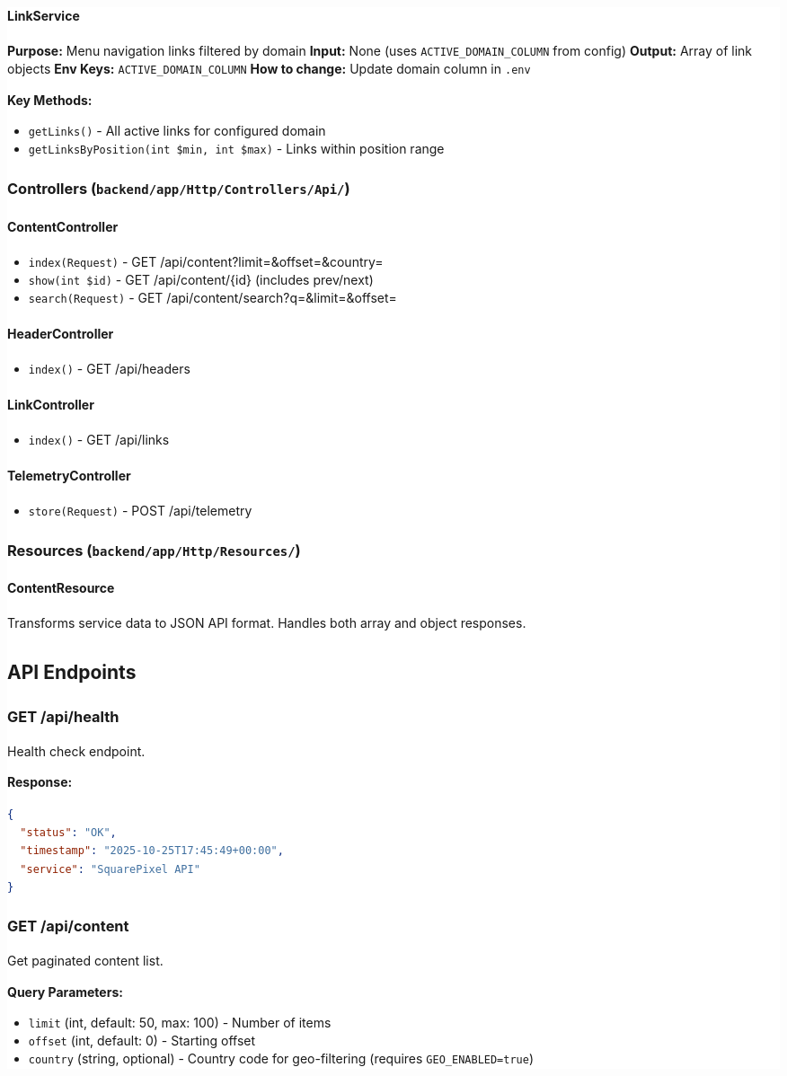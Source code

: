 #### LinkService
**Purpose:** Menu navigation links filtered by domain
**Input:** None (uses `ACTIVE_DOMAIN_COLUMN` from config)
**Output:** Array of link objects
**Env Keys:** `ACTIVE_DOMAIN_COLUMN`
**How to change:** Update domain column in `.env`

**Key Methods:**
- `getLinks()` - All active links for configured domain
- `getLinksByPosition(int $min, int $max)` - Links within position range

### Controllers (`backend/app/Http/Controllers/Api/`)

#### ContentController
- `index(Request)` - GET /api/content?limit=&offset=&country=
- `show(int $id)` - GET /api/content/{id} (includes prev/next)
- `search(Request)` - GET /api/content/search?q=&limit=&offset=

#### HeaderController
- `index()` - GET /api/headers

#### LinkController
- `index()` - GET /api/links

#### TelemetryController
- `store(Request)` - POST /api/telemetry

### Resources (`backend/app/Http/Resources/`)

#### ContentResource
Transforms service data to JSON API format. Handles both array and object responses.

## API Endpoints

### GET /api/health
Health check endpoint.

**Response:**
```json
{
  "status": "OK",
  "timestamp": "2025-10-25T17:45:49+00:00",
  "service": "SquarePixel API"
}
```

### GET /api/content
Get paginated content list.

**Query Parameters:**
- `limit` (int, default: 50, max: 100) - Number of items
- `offset` (int, default: 0) - Starting offset
- `country` (string, optional) - Country code for geo-filtering (requires `GEO_ENABLED=true`)
